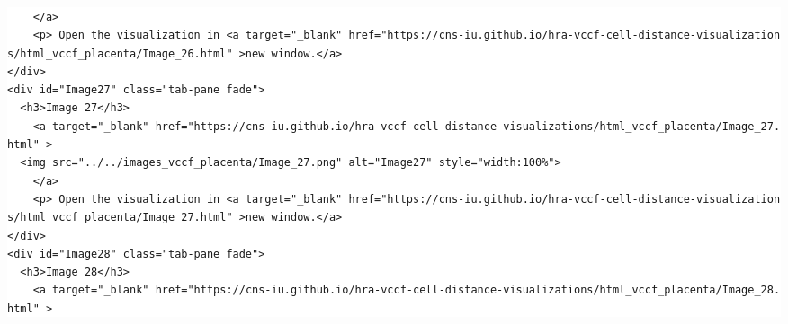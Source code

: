         </a>
        <p> Open the visualization in <a target="_blank" href="https://cns-iu.github.io/hra-vccf-cell-distance-visualizations/html_vccf_placenta/Image_26.html" >new window.</a>
    </div>
    <div id="Image27" class="tab-pane fade">
      <h3>Image 27</h3>
        <a target="_blank" href="https://cns-iu.github.io/hra-vccf-cell-distance-visualizations/html_vccf_placenta/Image_27.html" >
      <img src="../../images_vccf_placenta/Image_27.png" alt="Image27" style="width:100%">
        </a>
        <p> Open the visualization in <a target="_blank" href="https://cns-iu.github.io/hra-vccf-cell-distance-visualizations/html_vccf_placenta/Image_27.html" >new window.</a>
    </div>
    <div id="Image28" class="tab-pane fade">
      <h3>Image 28</h3>
        <a target="_blank" href="https://cns-iu.github.io/hra-vccf-cell-distance-visualizations/html_vccf_placenta/Image_28.html" >